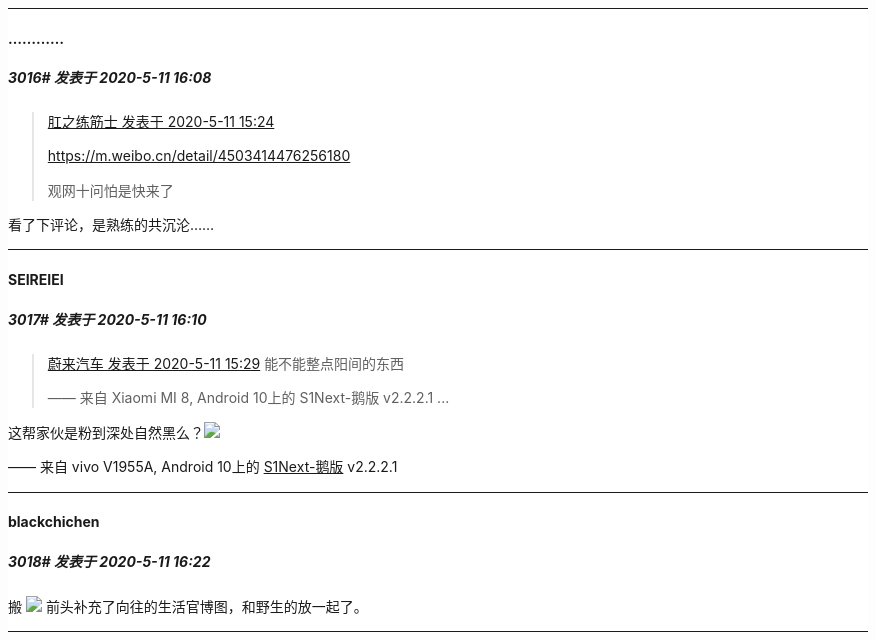 


-----

####  …………  
##### 3016#       发表于 2020-5-11 16:08



<blockquote><a href="httphttps://bbs.saraba1st.com/2b/forum.php?mod=redirect&amp;goto=findpost&amp;pid=47379719&amp;ptid=1929275" target="_blank">肛之练筋士 发表于 2020-5-11 15:24</a>

https://m.weibo.cn/detail/4503414476256180


 观网十问怕是快来了</blockquote>
看了下评论，是熟练的共沉沦……







-----

####  SEIREIEI  
##### 3017#       发表于 2020-5-11 16:10



<blockquote><a href="httphttps://bbs.saraba1st.com/2b/forum.php?mod=redirect&amp;goto=findpost&amp;pid=47379788&amp;ptid=1929275" target="_blank">蔚来汽车 发表于 2020-5-11 15:29</a>
能不能整点阳间的东西

—— 来自 Xiaomi MI 8, Android 10上的 S1Next-鹅版 v2.2.2.1 ...</blockquote>
这帮家伙是粉到深处自然黑么？<img src="https://static.saraba1st.com/image/smiley/face2017/003.png" referrerpolicy="no-referrer">

—— 来自 vivo V1955A, Android 10上的 [S1Next-鹅版](https://github.com/ykrank/S1-Next/releases) v2.2.2.1







-----

####  blackchichen  
##### 3018#       发表于 2020-5-11 16:22




搬
<img src="https://p.sda1.dev/0/506942197fea62570e6dfc93d714e0a5/IMG_D71C4D936340291E200724C980F0178D.jpeg" referrerpolicy="no-referrer">
前头补充了向往的生活官博图，和野生的放一起了。







-----
